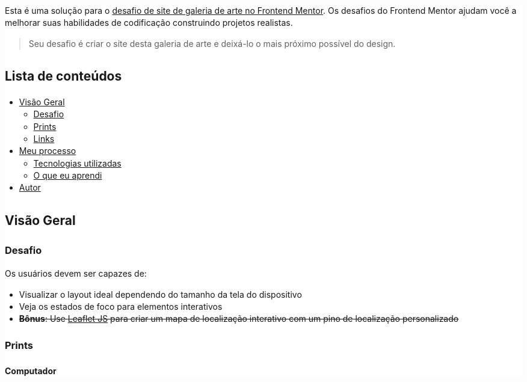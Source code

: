 Esta é uma solução para o [desafio de site de galeria de arte no Frontend Mentor](https://www.frontendmentor.io/challenges/qr-code-component-iux_sIO_H). Os desafios do Frontend Mentor ajudam você a melhorar suas habilidades de codificação construindo projetos realistas.

> Seu desafio é criar o site desta galeria de arte e deixá-lo o mais próximo possível do design.

## Lista de conteúdos

- [Visão Geral](#visão-geral)
  - [Desafio](#desafio)
  - [Prints](#prints)
  - [Links](#links-pt)
- [Meu processo](#meu-processo)
  - [Tecnologias utilizadas](#tecnologias-utilizadas)
  - [O que eu aprendi](#o-que-eu-aprendi)
- [Autor](#autor)

## Visão Geral

### Desafio

Os usuários devem ser capazes de:

- Visualizar o layout ideal dependendo do tamanho da tela do dispositivo
- Veja os estados de foco para elementos interativos
- <s> **Bônus**: Use [Leaflet JS](https://leafletjs.com/) para criar um mapa de localização interativo com um pino de localização personalizado </s>

### Prints

#### Computador

<p align="center">
